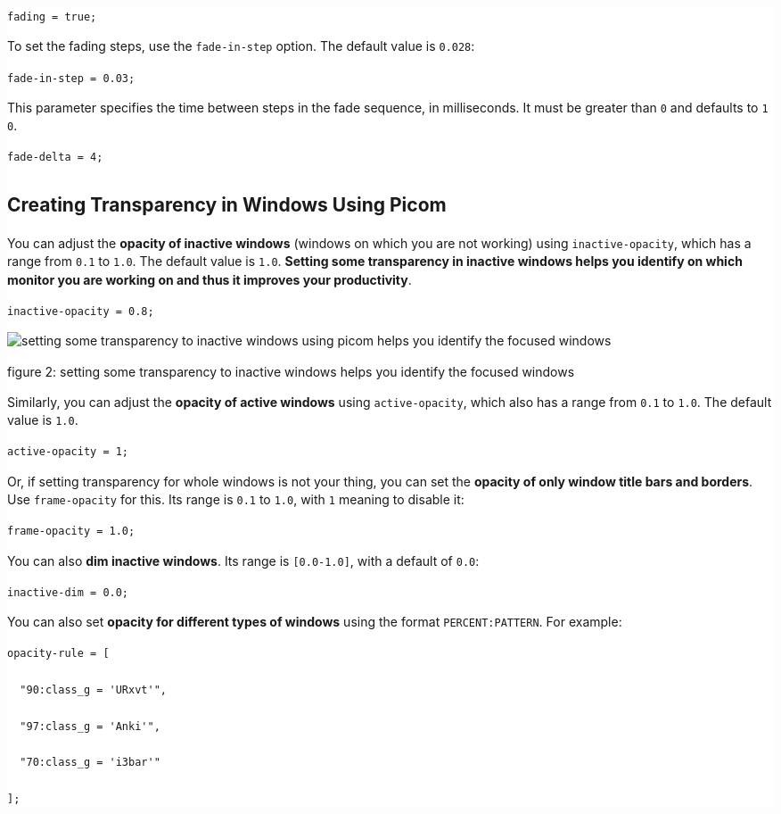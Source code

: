 ```
fading = true;
```

To set the fading steps, use the `fade-in-step` option. The default value is `0.028`:

```
fade-in-step = 0.03;
```

This parameter specifies the time between steps in the fade sequence, in milliseconds. It must be greater than `0` and defaults to `10`.

```
fade-delta = 4;
```

## Creating Transparency in Windows Using Picom

You can adjust the **opacity of inactive windows** (windows on which you are not working) using `inactive-opacity`, which has a range from `0.1` to `1.0`. The default value is `1.0`. **Setting some transparency in inactive windows helps you identify on which monitor you are working on and thus it improves your productivity**.

```
inactive-opacity = 0.8;
```

![setting some transparency to inactive windows using picom helps you identify the focused windows](https://smarttech101.com/images/setting_transparency_to_inactive_windows_helps_identify_firefox.png)

figure 2: setting some transparency to inactive windows helps you identify the focused windows

Similarly, you can adjust the **opacity of active windows** using `active-opacity`, which also has a range from `0.1` to `1.0`. The default value is `1.0`.

```
active-opacity = 1;
```

Or, if setting transparency for whole windows is not your thing, you can set the **opacity of only window title bars and borders**. Use `frame-opacity` for this. Its range is `0.1` to `1.0`, with `1` meaning to disable it:

```
frame-opacity = 1.0;
```

You can also **dim inactive windows**. Its range is `[0.0-1.0]`, with a default of `0.0`:

```
inactive-dim = 0.0;
```

You can also set **opacity for different types of windows** using the format `PERCENT:PATTERN`. For example:

```
opacity-rule = [

  "90:class_g = 'URxvt'",

  "97:class_g = 'Anki'",

  "70:class_g = 'i3bar'"

];
```
